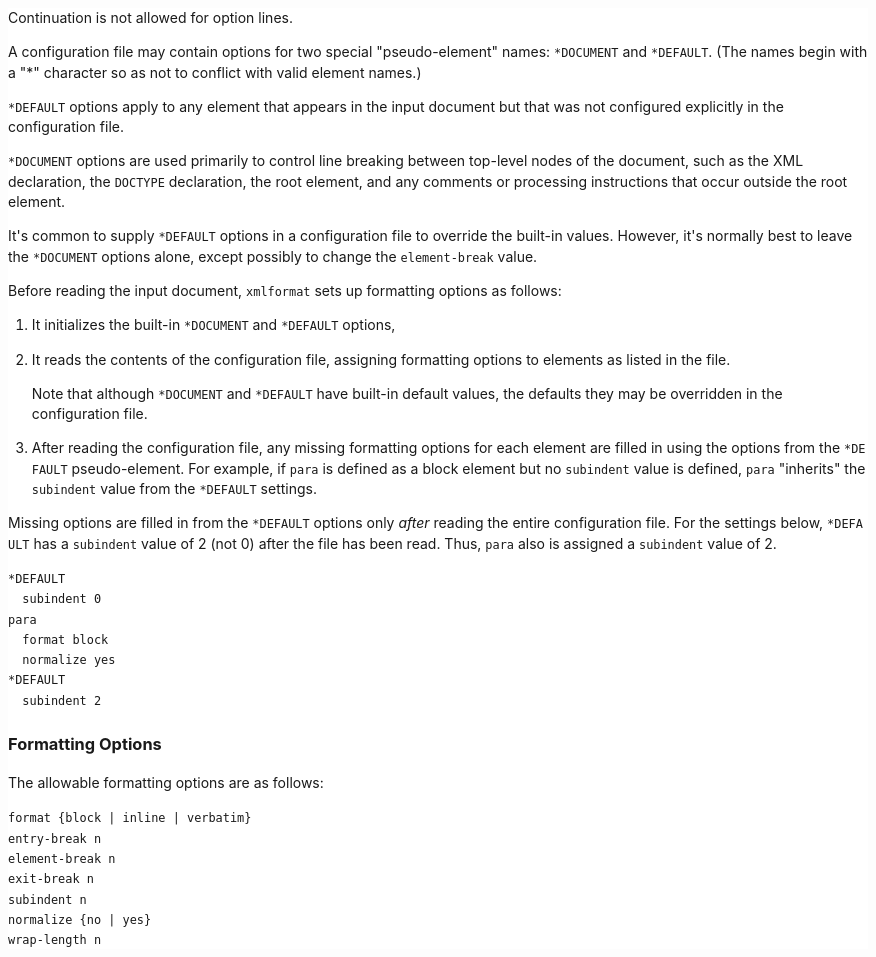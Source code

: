 Continuation is not allowed for option lines.

A configuration file may contain options for two special "pseudo-element" names: `*DOCUMENT` and `*DEFAULT`.
(The names begin with a "*" character so as not to conflict with valid element names.)

`*DEFAULT` options apply to any element that appears in the input document but that was not configured explicitly in the configuration file.

`*DOCUMENT` options are used primarily to control line breaking between top-level nodes of the document, such as the XML declaration, the `DOCTYPE` declaration, the root element, and any comments or processing instructions that occur outside the root element.

It's common to supply `*DEFAULT` options in a configuration file to override the built-in values.
However, it's normally best to leave the `*DOCUMENT` options alone, except possibly to change the `element-break` value.

Before reading the input document, `xmlformat` sets up formatting options as follows:

1.  It initializes the built-in `*DOCUMENT` and `*DEFAULT` options,

2.  It reads the contents of the configuration file, assigning formatting options to elements as listed in the file.

    Note that although `*DOCUMENT` and `*DEFAULT` have built-in default values, the defaults they may be overridden in the configuration file.

3.  After reading the configuration file, any missing formatting options for each element are filled in using the options from the `*DEFAULT` pseudo-element.
    For example, if `para` is defined as a block element but no `subindent` value is defined, `para` "inherits" the `subindent` value from the `*DEFAULT` settings.

Missing options are filled in from the `*DEFAULT` options only *after* reading the entire configuration file.
For the settings below, `*DEFAULT` has a `subindent` value of 2 (not 0) after the file has been read.
Thus, `para` also is assigned a `subindent` value of 2.

```
*DEFAULT
  subindent 0
para
  format block
  normalize yes
*DEFAULT
  subindent 2
```


### Formatting Options

The allowable formatting options are as follows:

```
format {block | inline | verbatim}
entry-break n
element-break n
exit-break n
subindent n
normalize {no | yes}
wrap-length n
```
